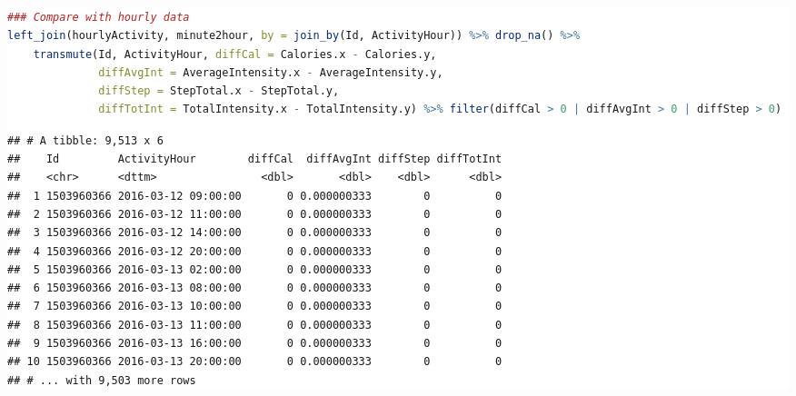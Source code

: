 ``` r
### Compare with hourly data
left_join(hourlyActivity, minute2hour, by = join_by(Id, ActivityHour)) %>% drop_na() %>%
    transmute(Id, ActivityHour, diffCal = Calories.x - Calories.y,
              diffAvgInt = AverageIntensity.x - AverageIntensity.y,
              diffStep = StepTotal.x - StepTotal.y, 
              diffTotInt = TotalIntensity.x - TotalIntensity.y) %>% filter(diffCal > 0 | diffAvgInt > 0 | diffStep > 0)
```

    ## # A tibble: 9,513 x 6
    ##    Id         ActivityHour        diffCal  diffAvgInt diffStep diffTotInt
    ##    <chr>      <dttm>                <dbl>       <dbl>    <dbl>      <dbl>
    ##  1 1503960366 2016-03-12 09:00:00       0 0.000000333        0          0
    ##  2 1503960366 2016-03-12 11:00:00       0 0.000000333        0          0
    ##  3 1503960366 2016-03-12 14:00:00       0 0.000000333        0          0
    ##  4 1503960366 2016-03-12 20:00:00       0 0.000000333        0          0
    ##  5 1503960366 2016-03-13 02:00:00       0 0.000000333        0          0
    ##  6 1503960366 2016-03-13 08:00:00       0 0.000000333        0          0
    ##  7 1503960366 2016-03-13 10:00:00       0 0.000000333        0          0
    ##  8 1503960366 2016-03-13 11:00:00       0 0.000000333        0          0
    ##  9 1503960366 2016-03-13 16:00:00       0 0.000000333        0          0
    ## 10 1503960366 2016-03-13 20:00:00       0 0.000000333        0          0
    ## # ... with 9,503 more rows
